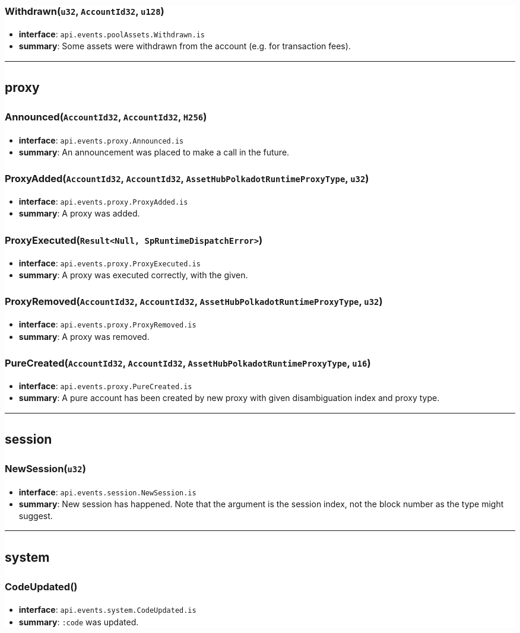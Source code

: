 ### Withdrawn(`u32`, `AccountId32`, `u128`)
- **interface**: `api.events.poolAssets.Withdrawn.is`
- **summary**:    Some assets were withdrawn from the account (e.g. for transaction fees). 

___


## proxy
 
### Announced(`AccountId32`, `AccountId32`, `H256`)
- **interface**: `api.events.proxy.Announced.is`
- **summary**:    An announcement was placed to make a call in the future. 
 
### ProxyAdded(`AccountId32`, `AccountId32`, `AssetHubPolkadotRuntimeProxyType`, `u32`)
- **interface**: `api.events.proxy.ProxyAdded.is`
- **summary**:    A proxy was added. 
 
### ProxyExecuted(`Result<Null, SpRuntimeDispatchError>`)
- **interface**: `api.events.proxy.ProxyExecuted.is`
- **summary**:    A proxy was executed correctly, with the given. 
 
### ProxyRemoved(`AccountId32`, `AccountId32`, `AssetHubPolkadotRuntimeProxyType`, `u32`)
- **interface**: `api.events.proxy.ProxyRemoved.is`
- **summary**:    A proxy was removed. 
 
### PureCreated(`AccountId32`, `AccountId32`, `AssetHubPolkadotRuntimeProxyType`, `u16`)
- **interface**: `api.events.proxy.PureCreated.is`
- **summary**:    A pure account has been created by new proxy with given  disambiguation index and proxy type. 

___


## session
 
### NewSession(`u32`)
- **interface**: `api.events.session.NewSession.is`
- **summary**:    New session has happened. Note that the argument is the session index, not the  block number as the type might suggest. 

___


## system
 
### CodeUpdated()
- **interface**: `api.events.system.CodeUpdated.is`
- **summary**:    `:code` was updated. 
 